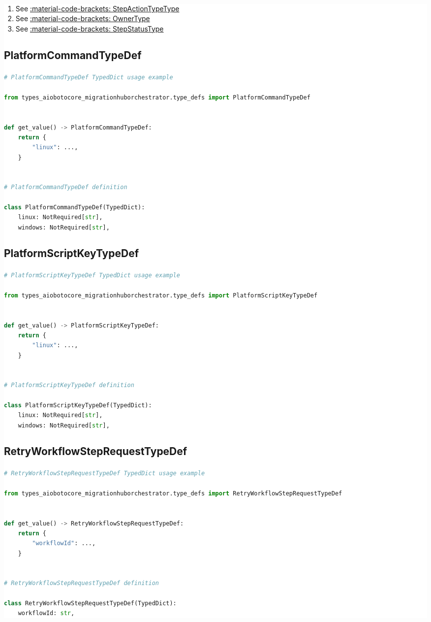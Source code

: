 1. See [:material-code-brackets: StepActionTypeType](./literals.md#stepactiontypetype) 
2. See [:material-code-brackets: OwnerType](./literals.md#ownertype) 
3. See [:material-code-brackets: StepStatusType](./literals.md#stepstatustype) 
## PlatformCommandTypeDef

```python
# PlatformCommandTypeDef TypedDict usage example

from types_aiobotocore_migrationhuborchestrator.type_defs import PlatformCommandTypeDef


def get_value() -> PlatformCommandTypeDef:
    return {
        "linux": ...,
    }


# PlatformCommandTypeDef definition

class PlatformCommandTypeDef(TypedDict):
    linux: NotRequired[str],
    windows: NotRequired[str],
```

## PlatformScriptKeyTypeDef

```python
# PlatformScriptKeyTypeDef TypedDict usage example

from types_aiobotocore_migrationhuborchestrator.type_defs import PlatformScriptKeyTypeDef


def get_value() -> PlatformScriptKeyTypeDef:
    return {
        "linux": ...,
    }


# PlatformScriptKeyTypeDef definition

class PlatformScriptKeyTypeDef(TypedDict):
    linux: NotRequired[str],
    windows: NotRequired[str],
```

## RetryWorkflowStepRequestTypeDef

```python
# RetryWorkflowStepRequestTypeDef TypedDict usage example

from types_aiobotocore_migrationhuborchestrator.type_defs import RetryWorkflowStepRequestTypeDef


def get_value() -> RetryWorkflowStepRequestTypeDef:
    return {
        "workflowId": ...,
    }


# RetryWorkflowStepRequestTypeDef definition

class RetryWorkflowStepRequestTypeDef(TypedDict):
    workflowId: str,
```